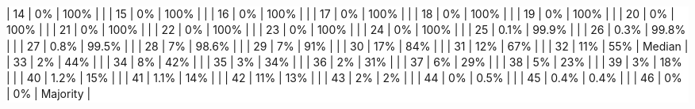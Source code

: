 | 14 | 0% | 100% |  |
| 15 | 0% | 100% |  |
| 16 | 0% | 100% |  |
| 17 | 0% | 100% |  |
| 18 | 0% | 100% |  |
| 19 | 0% | 100% |  |
| 20 | 0% | 100% |  |
| 21 | 0% | 100% |  |
| 22 | 0% | 100% |  |
| 23 | 0% | 100% |  |
| 24 | 0% | 100% |  |
| 25 | 0.1% | 99.9% |  |
| 26 | 0.3% | 99.8% |  |
| 27 | 0.8% | 99.5% |  |
| 28 | 7% | 98.6% |  |
| 29 | 7% | 91% |  |
| 30 | 17% | 84% |  |
| 31 | 12% | 67% |  |
| 32 | 11% | 55% | Median |
| 33 | 2% | 44% |  |
| 34 | 8% | 42% |  |
| 35 | 3% | 34% |  |
| 36 | 2% | 31% |  |
| 37 | 6% | 29% |  |
| 38 | 5% | 23% |  |
| 39 | 3% | 18% |  |
| 40 | 1.2% | 15% |  |
| 41 | 1.1% | 14% |  |
| 42 | 11% | 13% |  |
| 43 | 2% | 2% |  |
| 44 | 0% | 0.5% |  |
| 45 | 0.4% | 0.4% |  |
| 46 | 0% | 0% | Majority |
